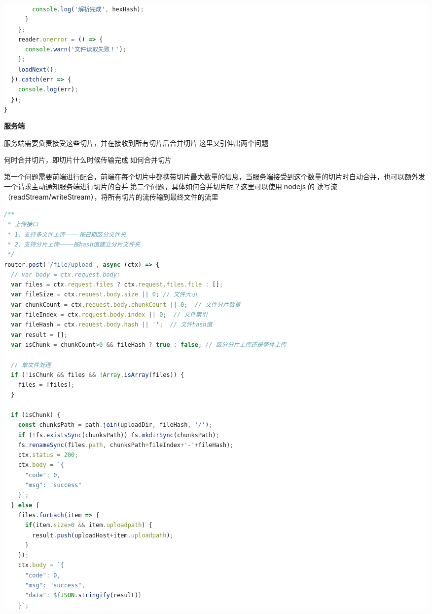 ```js
        console.log('解析完成', hexHash);
      }
    };
    reader.onerror = () => {
      console.warn('文件读取失败！');
    };
    loadNext();
  }).catch(err => {
    console.log(err);
  });
}
```

**服务端**

服务端需要负责接受这些切片，并在接收到所有切片后合并切片
这里又引伸出两个问题

何时合并切片，即切片什么时候传输完成
如何合并切片

第一个问题需要前端进行配合，前端在每个切片中都携带切片最大数量的信息，当服务端接受到这个数量的切片时自动合并，也可以额外发一个请求主动通知服务端进行切片的合并
第二个问题，具体如何合并切片呢？这里可以使用 nodejs 的 读写流（readStream/writeStream），将所有切片的流传输到最终文件的流里

```js
/**
 * 上传接口
 * 1、支持多文件上传————按日期区分文件夹
 * 2、支持分片上传————按hash值建立分片文件夹
 */
router.post('/file/upload', async (ctx) => {
  // var body = ctx.request.body;
  var files = ctx.request.files ? ctx.request.files.file : [];
  var fileSize = ctx.request.body.size || 0; // 文件大小
  var chunkCount = ctx.request.body.chunkCount || 0;  // 文件分片数量
  var fileIndex = ctx.request.body.index || 0;  // 文件索引
  var fileHash = ctx.request.body.hash || '';  // 文件hash值
  var result = [];
  var isChunk = chunkCount>0 && fileHash ? true : false; // 区分分片上传还是整体上传

  // 单文件处理
  if (!isChunk && files && !Array.isArray(files)) {
    files = [files];
  }  

  if (isChunk) {
    const chunksPath = path.join(uploadDir, fileHash, '/');
    if (!fs.existsSync(chunksPath)) fs.mkdirSync(chunksPath);
    fs.renameSync(files.path, chunksPath+fileIndex+'-'+fileHash);
    ctx.status = 200;
    ctx.body = `{
      "code": 0,
      "msg": "success"
    }`;
  } else {
    files.forEach(item => {
      if(item.size>0 && item.uploadpath) {
        result.push(uploadHost+item.uploadpath);
      }      
    });
    ctx.body = `{
      "code": 0,
      "msg": "success",
      "data": ${JSON.stringify(result)}
    }`;
```